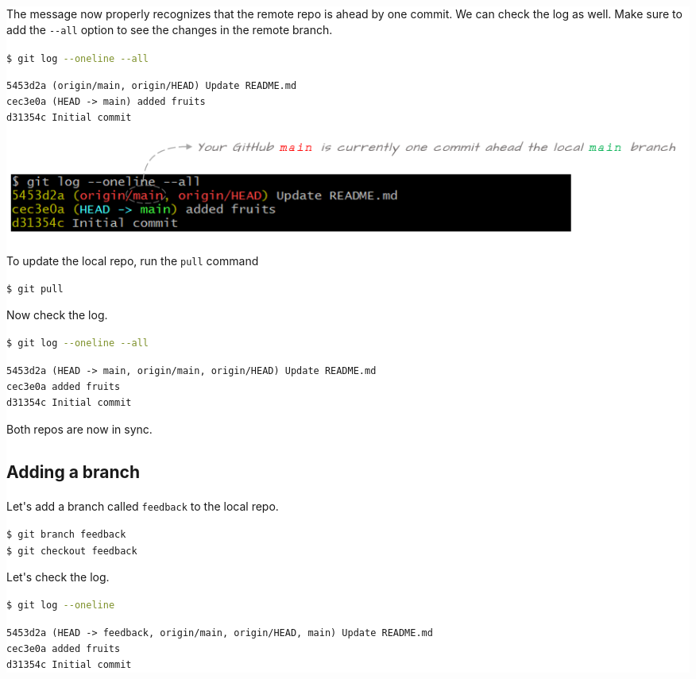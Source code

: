 The message now properly recognizes that the remote repo is ahead by one commit. We can check the log as well. Make sure to add the `--all` option to see the changes in the remote branch.

```BASH
$ git log --oneline --all
```

```
5453d2a (origin/main, origin/HEAD) Update README.md
cec3e0a (HEAD -> main) added fruits
d31354c Initial commit
```

![image-20210530210427940](img/image-20210530210427940.png)

To update the local repo, run the `pull` command

```BASH
$ git pull
```

Now check the log.

```BASH
$ git log --oneline --all
```

```
5453d2a (HEAD -> main, origin/main, origin/HEAD) Update README.md
cec3e0a added fruits
d31354c Initial commit
```

Both repos are now in sync.

## Adding a branch

Let's add a branch called `feedback` to the local repo. 

```BASH
$ git branch feedback
$ git checkout feedback
```

Let's check the log.

```BASH
$ git log --oneline
```

```
5453d2a (HEAD -> feedback, origin/main, origin/HEAD, main) Update README.md
cec3e0a added fruits
d31354c Initial commit
```

